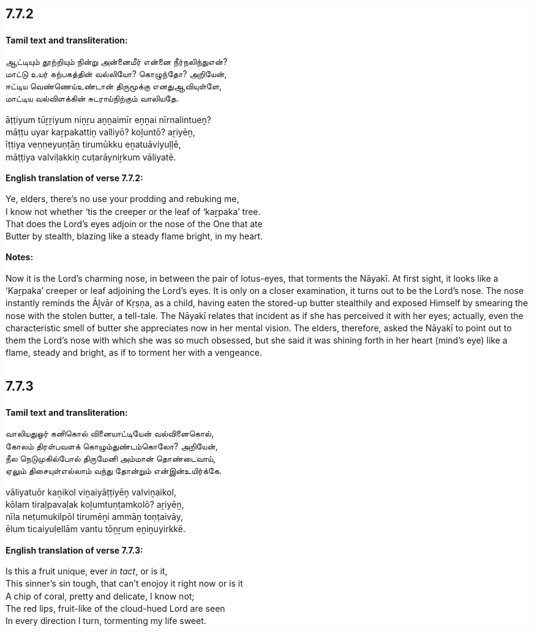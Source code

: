 


## 7.7.2
**Tamil text and transliteration:**

ஆட்டியும் தூற்றியும் நின்று அன்னைமீர் என்னை நீர்நலிந்துஎன்?  
மாட்டு உயர் கற்பகத்தின் வல்லியோ? கொழுந்தோ? அறியேன்,  
ஈட்டிய வெண்ணெய்உண்டான் திருமூக்கு எனதுஆவியுள்ளே,  
மாட்டிய வல்விளக்கின் சுடராய்நிற்கும் வாலியதே.

āṭṭiyum tūṟṟiyum niṉṟu aṉṉaimīr eṉṉai nīrnalintueṉ?  
māṭṭu uyar kaṟpakattiṉ valliyō? koḻuntō? aṟiyēṉ,  
īṭṭiya veṇṇeyuṇṭāṉ tirumūkku eṉatuāviyuḷḷē,  
māṭṭiya valviḷakkiṉ cuṭarāyniṟkum vāliyatē.

**English translation of verse 7.7.2:**

Ye, elders, there’s no use your prodding and rebuking me,  
I know not whether ‘tis the creeper or the leaf of ‘kaṟpaka’ tree.  
That does the Lord’s eyes adjoin or the nose of the One that ate  
Butter by stealth, blazing like a steady flame bright, in my heart.

**Notes:**

Now it is the Lord’s charming nose, in between the pair of lotus-eyes, that torments the Nāyakī. At first sight, it looks like a ‘Kaṟpaka’ creeper or leaf adjoining the Lord’s eyes. It is only on a closer examination, it turns out to be the Lord’s nose. The nose instantly reminds the Āḻvār of Kṛṣṇa, as a child, having eaten the stored-up butter stealthily and exposed Himself by smearing the nose with the stolen butter, a tell-tale. The Nāyakī relates that incident as if she has perceived it with her eyes; actually, even the characteristic smell of butter she appreciates now in her mental vision. The elders, therefore, asked the Nāyakī to point out to them the Lord’s nose with which she was so much obsessed, but she said it was shining forth in her heart (mind’s eye) like a flame, steady and bright, as if to torment her with a vengeance.




## 7.7.3
**Tamil text and transliteration:**

வாலியதுஓர் கனிகொல் வினையாட்டியேன் வல்வினைகொல்,  
கோலம் திரள்பவளக் கொழும்துண்டம்கொலோ? அறியேன்,  
நீல நெடுமுகில்போல் திருமேனி அம்மான் தொண்டைவாய்,  
ஏலும் திசையுள்எல்லாம் வந்து தோன்றும் என்இன்உயிர்க்கே.

vāliyatuōr kaṉikol viṉaiyāṭṭiyēṉ valviṉaikol,  
kōlam tiraḷpavaḷak koḻumtuṇṭamkolō? aṟiyēṉ,  
nīla neṭumukilpōl tirumēṉi ammāṉ toṇṭaivāy,  
ēlum ticaiyuḷellām vantu tōṉṟum eṉiṉuyirkkē.

**English translation of verse 7.7.3:**

Is this a fruit unique, ever *in tact*, or is it,  
This sinner’s sin tough, that can’t enojoy it right now or is it  
A chip of coral, pretty and delicate, I know not;  
The red lips, fruit-like of the cloud-hued Lord are seen  
In every direction I turn, tormenting my life sweet.
